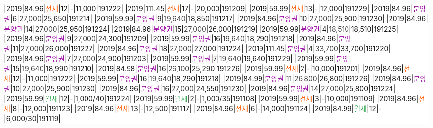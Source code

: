 |2019|84.96|<span style="color:#ff5a00">전세</span>|12|<span style="color:#444444">-</span>|11,000|191222|
|2019|111.45|<span style="color:#ff5a00">전세</span>|17|<span style="color:#444444">-</span>|20,000|191209|
|2019|59.99|<span style="color:#ff5a00">전세</span>|13|<span style="color:#444444">-</span>|12,000|191229|
|2019|84.96|<span style="color:#9C11A5">분양권</span>|6|<span style="color:#444444">27,000</span>|25,650|191214|
|2019|59.99|<span style="color:#9C11A5">분양권</span>|9|<span style="color:#444444">19,640</span>|18,850|191217|
|2019|84.96|<span style="color:#9C11A5">분양권</span>|10|<span style="color:#444444">27,000</span>|25,900|191230|
|2019|84.96|<span style="color:#9C11A5">분양권</span>|14|<span style="color:#444444">27,000</span>|25,950|191224|
|2019|84.96|<span style="color:#9C11A5">분양권</span>|15|<span style="color:#444444">27,000</span>|26,000|191219|
|2019|59.99|<span style="color:#9C11A5">분양권</span>|4|<span style="color:#444444">18,510</span>|18,510|191225|
|2019|84.96|<span style="color:#9C11A5">분양권</span>|9|<span style="color:#444444">27,000</span>|24,300|191209|
|2019|59.99|<span style="color:#9C11A5">분양권</span>|16|<span style="color:#444444">19,640</span>|18,290|191218|
|2019|84.96|<span style="color:#9C11A5">분양권</span>|11|<span style="color:#444444">27,000</span>|26,000|191227|
|2019|84.96|<span style="color:#9C11A5">분양권</span>|18|<span style="color:#444444">27,000</span>|27,000|191224|
|2019|111.45|<span style="color:#9C11A5">분양권</span>|4|<span style="color:#444444">33,700</span>|33,700|191220|
|2019|84.96|<span style="color:#9C11A5">분양권</span>|7|<span style="color:#444444">27,000</span>|24,900|191203|
|2019|59.99|<span style="color:#9C11A5">분양권</span>|7|<span style="color:#444444">19,640</span>|19,640|191229|
|2019|59.99|<span style="color:#9C11A5">분양권</span>|15|<span style="color:#444444">19,640</span>|18,990|191210|
|2019|84.98|<span style="color:#9C11A5">분양권</span>|16|<span style="color:#444444">26,100</span>|25,290|191226|
|2019|59.99|<span style="color:#ff5a00">전세</span>|2|<span style="color:#444444">-</span>|10,000|191201|
|2019|84.96|<span style="color:#ff5a00">전세</span>|12|<span style="color:#444444">-</span>|11,000|191222|
|2019|59.99|<span style="color:#9C11A5">분양권</span>|16|<span style="color:#444444">19,640</span>|18,290|191218|
|2019|84.99|<span style="color:#9C11A5">분양권</span>|11|<span style="color:#444444">26,800</span>|26,800|191226|
|2019|84.96|<span style="color:#9C11A5">분양권</span>|10|<span style="color:#444444">27,000</span>|25,900|191230|
|2019|84.96|<span style="color:#9C11A5">분양권</span>|16|<span style="color:#444444">27,000</span>|24,550|191230|
|2019|84.96|<span style="color:#9C11A5">분양권</span>|14|<span style="color:#444444">27,000</span>|25,800|191224|
|2019|59.99|<span style="color:#34a853">월세</span>|12|<span style="color:#444444">-</span>|1,000/40|191224|
|2019|59.99|<span style="color:#34a853">월세</span>|2|<span style="color:#444444">-</span>|1,000/35|191108|
|2019|59.99|<span style="color:#ff5a00">전세</span>|3|<span style="color:#444444">-</span>|10,000|191109|
|2019|84.96|<span style="color:#ff5a00">전세</span>|8|<span style="color:#444444">-</span>|12,000|191123|
|2019|84.96|<span style="color:#ff5a00">전세</span>|13|<span style="color:#444444">-</span>|12,500|191117|
|2019|84.96|<span style="color:#ff5a00">전세</span>|6|<span style="color:#444444">-</span>|14,000|191124|
|2019|84.99|<span style="color:#34a853">월세</span>|12|<span style="color:#444444">-</span>|6,000/30|191119|
